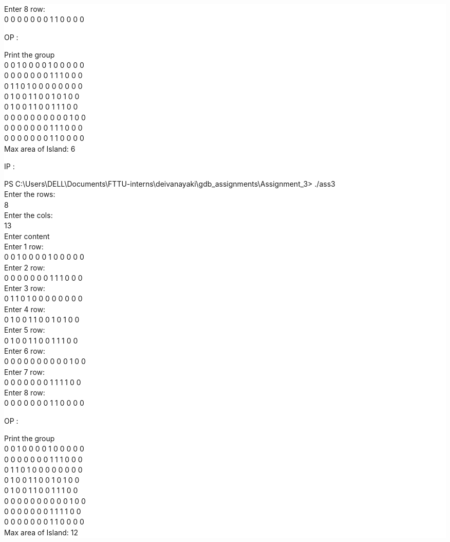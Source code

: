 Enter 8 row:  
0 0 0 0 0 0 0 1 1 0 0 0 0  
  
OP :  
  
Print the group  
0 0 1 0 0 0 0 1 0 0 0 0 0  
0 0 0 0 0 0 0 1 1 1 0 0 0  
0 1 1 0 1 0 0 0 0 0 0 0 0  
0 1 0 0 1 1 0 0 1 0 1 0 0  
0 1 0 0 1 1 0 0 1 1 1 0 0  
0 0 0 0 0 0 0 0 0 0 1 0 0  
0 0 0 0 0 0 0 1 1 1 0 0 0  
0 0 0 0 0 0 0 1 1 0 0 0 0  
Max area of Island: 6  
  
IP :   
  
PS C:\Users\DELL\Documents\FTTU-interns\deivanayaki\gdb_assignments\Assignment_3> ./ass3  
Enter the rows:  
8  
Enter the cols:  
13  
Enter content  
Enter 1 row:  
0 0 1 0 0 0 0 1 0 0 0 0 0  
Enter 2 row:  
0 0 0 0 0 0 0 1 1 1 0 0 0  
Enter 3 row:  
0 1 1 0 1 0 0 0 0 0 0 0 0  
Enter 4 row:  
0 1 0 0 1 1 0 0 1 0 1 0 0  
Enter 5 row:  
0 1 0 0 1 1 0 0 1 1 1 0 0  
Enter 6 row:  
0 0 0 0 0 0 0 0 0 0 1 0 0  
Enter 7 row:  
0 0 0 0 0 0 0 1 1 1 1 0 0  
Enter 8 row:  
0 0 0 0 0 0 0 1 1 0 0 0 0  
  
OP :  
  
Print the group  
0 0 1 0 0 0 0 1 0 0 0 0 0  
0 0 0 0 0 0 0 1 1 1 0 0 0  
0 1 1 0 1 0 0 0 0 0 0 0 0  
0 1 0 0 1 1 0 0 1 0 1 0 0  
0 1 0 0 1 1 0 0 1 1 1 0 0  
0 0 0 0 0 0 0 0 0 0 1 0 0  
0 0 0 0 0 0 0 1 1 1 1 0 0  
0 0 0 0 0 0 0 1 1 0 0 0 0   
Max area of Island: 12  